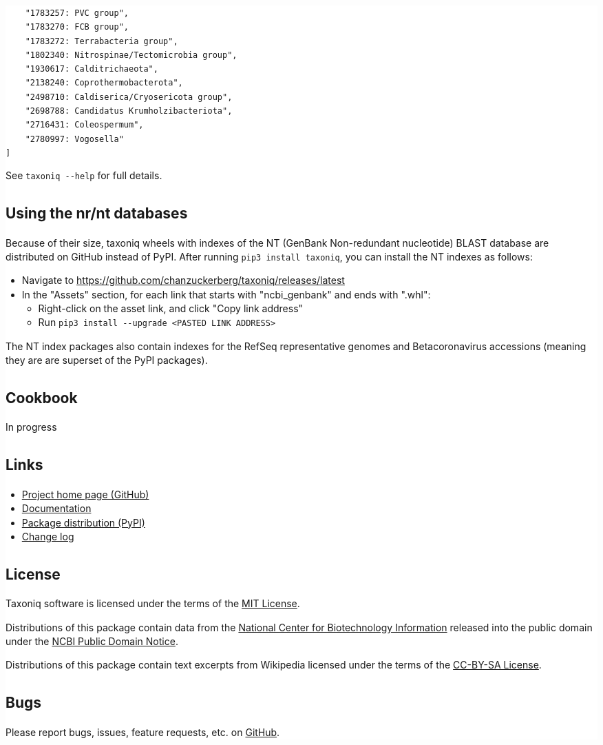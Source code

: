 ```
    "1783257: PVC group",
    "1783270: FCB group",
    "1783272: Terrabacteria group",
    "1802340: Nitrospinae/Tectomicrobia group",
    "1930617: Calditrichaeota",
    "2138240: Coprothermobacterota",
    "2498710: Caldiserica/Cryosericota group",
    "2698788: Candidatus Krumholzibacteriota",
    "2716431: Coleospermum",
    "2780997: Vogosella"
]
```
See `taxoniq --help` for full details.

## Using the nr/nt databases
Because of their size, taxoniq wheels with indexes of the NT (GenBank Non-redundant nucleotide) BLAST database are
distributed on GitHub instead of PyPI. After running `pip3 install taxoniq`, you can install the NT indexes as follows:

- Navigate to https://github.com/chanzuckerberg/taxoniq/releases/latest
- In the "Assets" section, for each link that starts with "ncbi_genbank" and ends with ".whl":
  - Right-click on the asset link, and click "Copy link address"
  - Run `pip3 install --upgrade <PASTED LINK ADDRESS>`

The NT index packages also contain indexes for the RefSeq representative genomes and Betacoronavirus accessions (meaning
they are are superset of the PyPI packages).

## Cookbook
In progress

## Links
* [Project home page (GitHub)](https://github.com/chanzuckerberg/taxoniq)
* [Documentation](https://chanzuckerberg.github.io/taxoniq/)
* [Package distribution (PyPI)](https://pypi.python.org/pypi/taxoniq)
* [Change log](https://github.com/chanzuckerberg/taxoniq/blob/master/Changes.md)

## License
Taxoniq software is licensed under the terms of the [MIT License](LICENSE).

Distributions of this package contain data from the
[National Center for Biotechnology Information](https://www.ncbi.nlm.nih.gov/) released into the public domain under the
[NCBI Public Domain Notice](LICENSE.NCBI).

Distributions of this package contain text excerpts from Wikipedia licensed under the terms of the
[CC-BY-SA License](LICENSE.WIKIPEDIA).

## Bugs
Please report bugs, issues, feature requests, etc. on [GitHub](https://github.com/chanzuckerberg/taxoniq/issues).
